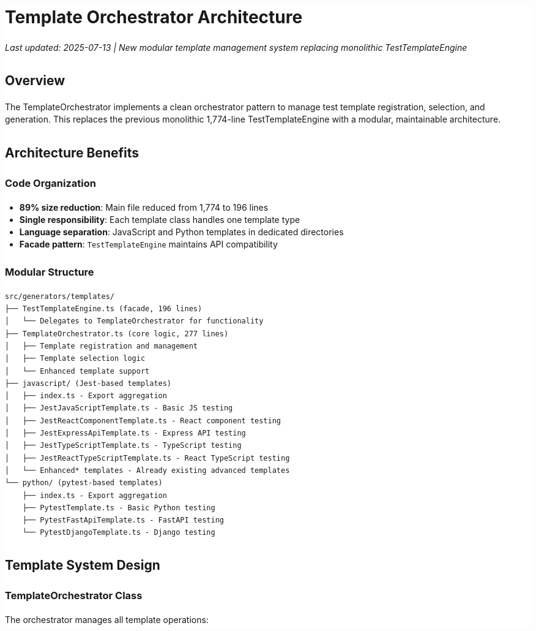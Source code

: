 # Template Orchestrator Architecture

*Last updated: 2025-07-13 | New modular template management system replacing monolithic TestTemplateEngine*

## Overview

The TemplateOrchestrator implements a clean orchestrator pattern to manage test template registration, selection, and generation. This replaces the previous monolithic 1,774-line TestTemplateEngine with a modular, maintainable architecture.

## Architecture Benefits

### Code Organization
- **89% size reduction**: Main file reduced from 1,774 to 196 lines
- **Single responsibility**: Each template class handles one template type
- **Language separation**: JavaScript and Python templates in dedicated directories
- **Facade pattern**: `TestTemplateEngine` maintains API compatibility

### Modular Structure

```
src/generators/templates/
├── TestTemplateEngine.ts (facade, 196 lines)
│   └── Delegates to TemplateOrchestrator for functionality
├── TemplateOrchestrator.ts (core logic, 277 lines)
│   ├── Template registration and management
│   ├── Template selection logic
│   └── Enhanced template support
├── javascript/ (Jest-based templates)
│   ├── index.ts - Export aggregation
│   ├── JestJavaScriptTemplate.ts - Basic JS testing
│   ├── JestReactComponentTemplate.ts - React component testing
│   ├── JestExpressApiTemplate.ts - Express API testing
│   ├── JestTypeScriptTemplate.ts - TypeScript testing
│   ├── JestReactTypeScriptTemplate.ts - React TypeScript testing
│   └── Enhanced* templates - Already existing advanced templates
└── python/ (pytest-based templates)
    ├── index.ts - Export aggregation
    ├── PytestTemplate.ts - Basic Python testing
    ├── PytestFastApiTemplate.ts - FastAPI testing
    └── PytestDjangoTemplate.ts - Django testing
```

## Template System Design

### TemplateOrchestrator Class

The orchestrator manages all template operations:
